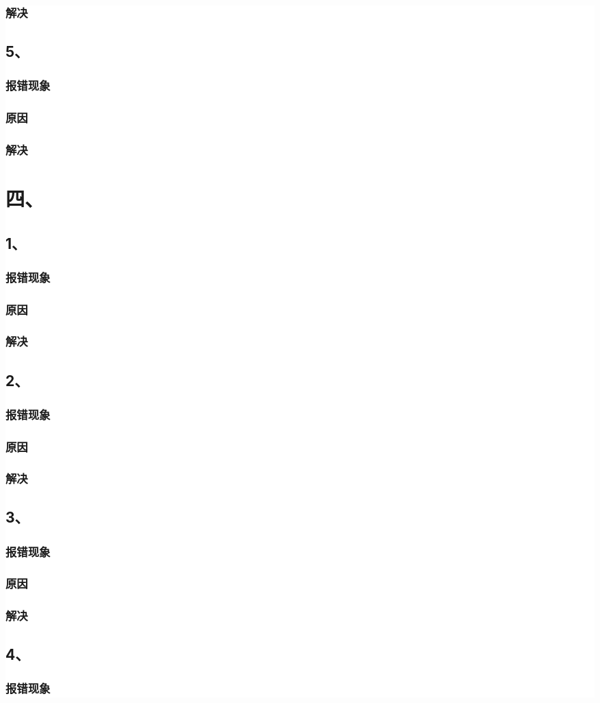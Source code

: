 
### 解决




## 5、
### 报错现象


### 原因


### 解决

# 四、
## 1、
### 报错现象


### 原因


### 解决


## 2、
### 报错现象


### 原因


### 解决



## 3、
### 报错现象


### 原因


### 解决



## 4、
### 报错现象

